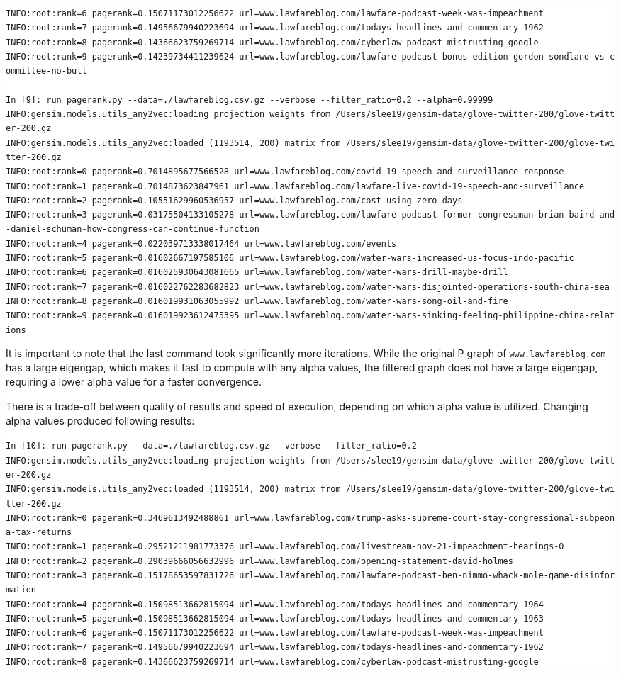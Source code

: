 ```
INFO:root:rank=6 pagerank=0.15071173012256622 url=www.lawfareblog.com/lawfare-podcast-week-was-impeachment
INFO:root:rank=7 pagerank=0.14956679940223694 url=www.lawfareblog.com/todays-headlines-and-commentary-1962
INFO:root:rank=8 pagerank=0.14366623759269714 url=www.lawfareblog.com/cyberlaw-podcast-mistrusting-google
INFO:root:rank=9 pagerank=0.14239734411239624 url=www.lawfareblog.com/lawfare-podcast-bonus-edition-gordon-sondland-vs-committee-no-bull

In [9]: run pagerank.py --data=./lawfareblog.csv.gz --verbose --filter_ratio=0.2 --alpha=0.99999
INFO:gensim.models.utils_any2vec:loading projection weights from /Users/slee19/gensim-data/glove-twitter-200/glove-twitter-200.gz
INFO:gensim.models.utils_any2vec:loaded (1193514, 200) matrix from /Users/slee19/gensim-data/glove-twitter-200/glove-twitter-200.gz
INFO:root:rank=0 pagerank=0.7014895677566528 url=www.lawfareblog.com/covid-19-speech-and-surveillance-response
INFO:root:rank=1 pagerank=0.7014873623847961 url=www.lawfareblog.com/lawfare-live-covid-19-speech-and-surveillance
INFO:root:rank=2 pagerank=0.10551629960536957 url=www.lawfareblog.com/cost-using-zero-days
INFO:root:rank=3 pagerank=0.03175504133105278 url=www.lawfareblog.com/lawfare-podcast-former-congressman-brian-baird-and-daniel-schuman-how-congress-can-continue-function
INFO:root:rank=4 pagerank=0.022039713338017464 url=www.lawfareblog.com/events
INFO:root:rank=5 pagerank=0.01602667197585106 url=www.lawfareblog.com/water-wars-increased-us-focus-indo-pacific
INFO:root:rank=6 pagerank=0.016025930643081665 url=www.lawfareblog.com/water-wars-drill-maybe-drill
INFO:root:rank=7 pagerank=0.016022762283682823 url=www.lawfareblog.com/water-wars-disjointed-operations-south-china-sea
INFO:root:rank=8 pagerank=0.016019931063055992 url=www.lawfareblog.com/water-wars-song-oil-and-fire
INFO:root:rank=9 pagerank=0.016019923612475395 url=www.lawfareblog.com/water-wars-sinking-feeling-philippine-china-relations
```

It is important to note that the last command took significantly more iterations. While the original P graph of `www.lawfareblog.com` has a large eigengap, which makes it fast to compute with any alpha values, the filtered graph does not have a large eigengap, requiring a lower alpha value for a faster convergence.

There is a trade-off between quality of results and speed of execution, depending on which alpha value is utilized. Changing alpha values produced following results:

```
In [10]: run pagerank.py --data=./lawfareblog.csv.gz --verbose --filter_ratio=0.2               
INFO:gensim.models.utils_any2vec:loading projection weights from /Users/slee19/gensim-data/glove-twitter-200/glove-twitter-200.gz
INFO:gensim.models.utils_any2vec:loaded (1193514, 200) matrix from /Users/slee19/gensim-data/glove-twitter-200/glove-twitter-200.gz
INFO:root:rank=0 pagerank=0.3469613492488861 url=www.lawfareblog.com/trump-asks-supreme-court-stay-congressional-subpeona-tax-returns
INFO:root:rank=1 pagerank=0.29521211981773376 url=www.lawfareblog.com/livestream-nov-21-impeachment-hearings-0
INFO:root:rank=2 pagerank=0.29039666056632996 url=www.lawfareblog.com/opening-statement-david-holmes
INFO:root:rank=3 pagerank=0.15178653597831726 url=www.lawfareblog.com/lawfare-podcast-ben-nimmo-whack-mole-game-disinformation
INFO:root:rank=4 pagerank=0.15098513662815094 url=www.lawfareblog.com/todays-headlines-and-commentary-1964
INFO:root:rank=5 pagerank=0.15098513662815094 url=www.lawfareblog.com/todays-headlines-and-commentary-1963
INFO:root:rank=6 pagerank=0.15071173012256622 url=www.lawfareblog.com/lawfare-podcast-week-was-impeachment
INFO:root:rank=7 pagerank=0.14956679940223694 url=www.lawfareblog.com/todays-headlines-and-commentary-1962
INFO:root:rank=8 pagerank=0.14366623759269714 url=www.lawfareblog.com/cyberlaw-podcast-mistrusting-google
```